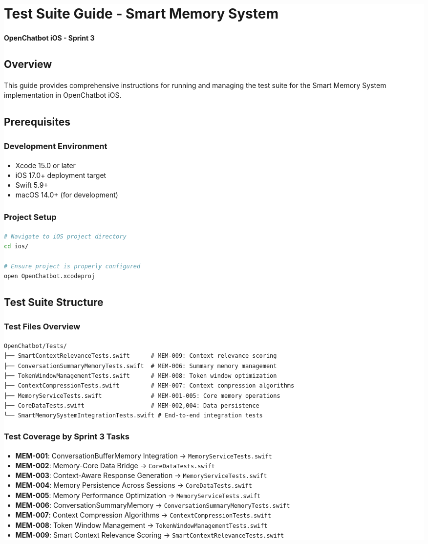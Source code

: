 # Test Suite Guide - Smart Memory System
**OpenChatbot iOS - Sprint 3**

## Overview

This guide provides comprehensive instructions for running and managing the test suite for the Smart Memory System implementation in OpenChatbot iOS.

## Prerequisites

### Development Environment
- Xcode 15.0 or later
- iOS 17.0+ deployment target
- Swift 5.9+
- macOS 14.0+ (for development)

### Project Setup
```bash
# Navigate to iOS project directory
cd ios/

# Ensure project is properly configured
open OpenChatbot.xcodeproj
```

## Test Suite Structure

### Test Files Overview
```
OpenChatbot/Tests/
├── SmartContextRelevanceTests.swift      # MEM-009: Context relevance scoring
├── ConversationSummaryMemoryTests.swift  # MEM-006: Summary memory management
├── TokenWindowManagementTests.swift      # MEM-008: Token window optimization
├── ContextCompressionTests.swift         # MEM-007: Context compression algorithms
├── MemoryServiceTests.swift              # MEM-001-005: Core memory operations
├── CoreDataTests.swift                   # MEM-002,004: Data persistence
└── SmartMemorySystemIntegrationTests.swift # End-to-end integration tests
```

### Test Coverage by Sprint 3 Tasks
- **MEM-001**: ConversationBufferMemory Integration → `MemoryServiceTests.swift`
- **MEM-002**: Memory-Core Data Bridge → `CoreDataTests.swift`
- **MEM-003**: Context-Aware Response Generation → `MemoryServiceTests.swift`
- **MEM-004**: Memory Persistence Across Sessions → `CoreDataTests.swift`
- **MEM-005**: Memory Performance Optimization → `MemoryServiceTests.swift`
- **MEM-006**: ConversationSummaryMemory → `ConversationSummaryMemoryTests.swift`
- **MEM-007**: Context Compression Algorithms → `ContextCompressionTests.swift`
- **MEM-008**: Token Window Management → `TokenWindowManagementTests.swift`
- **MEM-009**: Smart Context Relevance Scoring → `SmartContextRelevanceTests.swift`
